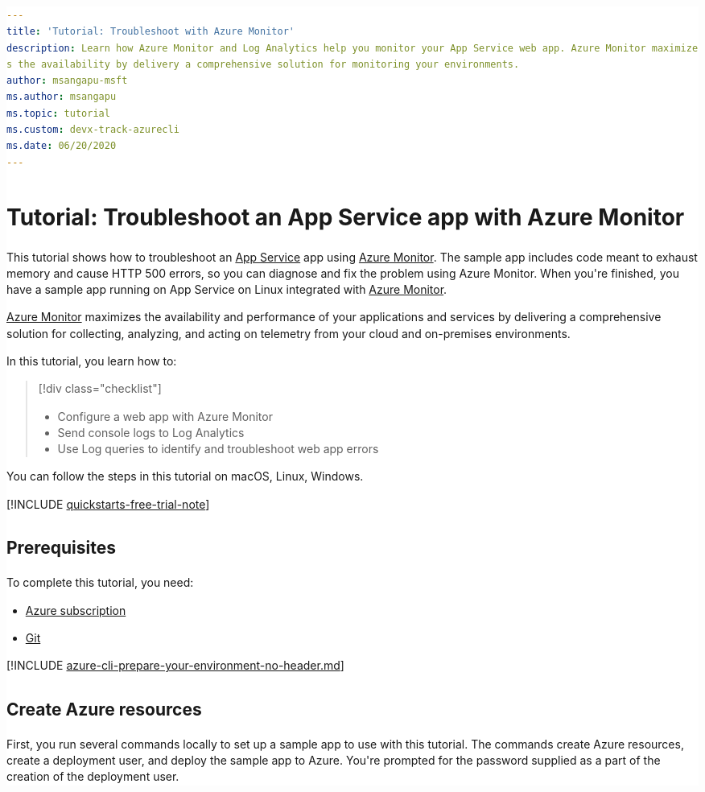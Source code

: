 ```yaml
---
title: 'Tutorial: Troubleshoot with Azure Monitor'
description: Learn how Azure Monitor and Log Analytics help you monitor your App Service web app. Azure Monitor maximizes the availability by delivery a comprehensive solution for monitoring your environments.
author: msangapu-msft
ms.author: msangapu
ms.topic: tutorial
ms.custom: devx-track-azurecli
ms.date: 06/20/2020
---
```

# Tutorial: Troubleshoot an App Service app with Azure Monitor

This tutorial shows how to troubleshoot an [App Service](overview.md) app using [Azure Monitor](../azure-monitor/overview.md). The sample app includes code meant to exhaust memory and cause HTTP 500 errors, so you can diagnose and fix the problem using Azure Monitor. When you're finished, you have a sample app running on App Service on Linux integrated with [Azure Monitor](../azure-monitor/overview.md).

[Azure Monitor](../azure-monitor/overview.md) maximizes the availability and performance of your applications and services by delivering a comprehensive solution for collecting, analyzing, and acting on telemetry from your cloud and on-premises environments.

In this tutorial, you learn how to:

> [!div class="checklist"]
> * Configure a web app with Azure Monitor
> * Send console logs to Log Analytics
> * Use Log queries to identify and troubleshoot web app errors

You can follow the steps in this tutorial on macOS, Linux, Windows.

[!INCLUDE [quickstarts-free-trial-note](../../includes/quickstarts-free-trial-note.md)]

## Prerequisites

To complete this tutorial, you need:

- [Azure subscription](https://azure.microsoft.com/free/?ref=microsoft.com&utm_source=microsoft.com&utm_medium=docs&utm_campaign=visualstudio)

- [Git](https://git-scm.com/)

[!INCLUDE [azure-cli-prepare-your-environment-no-header.md](~/articles/reusable-content/azure-cli/azure-cli-prepare-your-environment-no-header.md)]

## Create Azure resources

First, you run several commands locally to set up a sample app to use with this tutorial. The commands create Azure resources, create a deployment user, and deploy the sample app to Azure. You're prompted for the password supplied as a part of the creation of the deployment user. 
